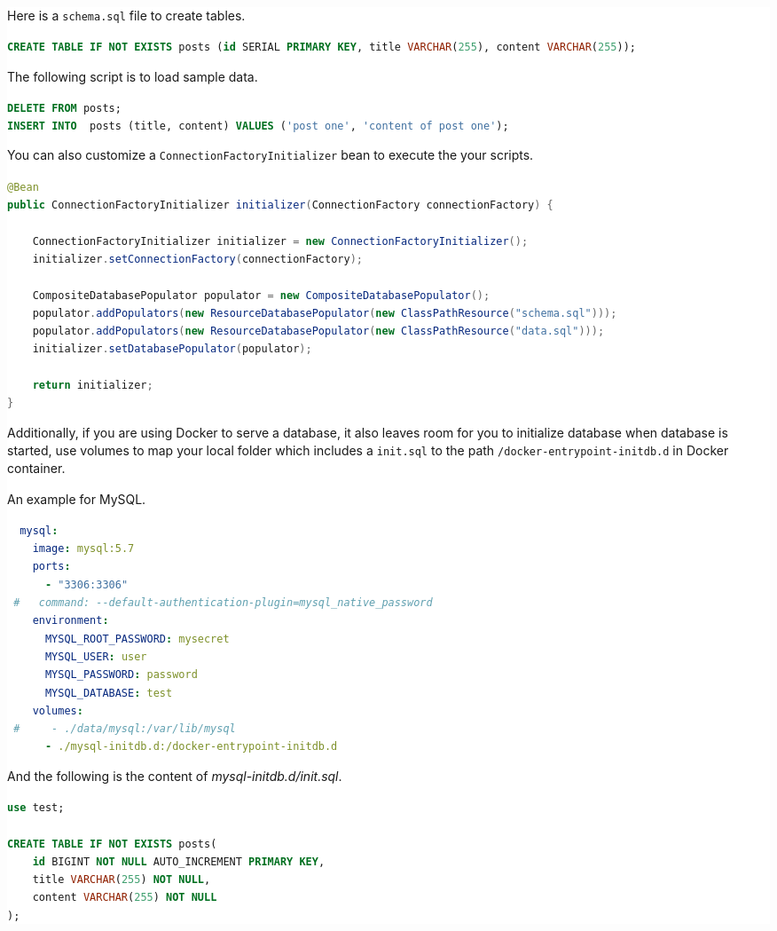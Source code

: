 Here is a  `schema.sql` file to create tables.

 ```sql
CREATE TABLE IF NOT EXISTS posts (id SERIAL PRIMARY KEY, title VARCHAR(255), content VARCHAR(255));
 ```

The following script is to load sample data.

```sql
DELETE FROM posts;
INSERT INTO  posts (title, content) VALUES ('post one', 'content of post one');
```

You can also customize a `ConnectionFactoryInitializer` bean to execute the your scripts.

```java
@Bean
public ConnectionFactoryInitializer initializer(ConnectionFactory connectionFactory) {

    ConnectionFactoryInitializer initializer = new ConnectionFactoryInitializer();
    initializer.setConnectionFactory(connectionFactory);

    CompositeDatabasePopulator populator = new CompositeDatabasePopulator();
    populator.addPopulators(new ResourceDatabasePopulator(new ClassPathResource("schema.sql")));
    populator.addPopulators(new ResourceDatabasePopulator(new ClassPathResource("data.sql")));
    initializer.setDatabasePopulator(populator);

    return initializer;
}
```

Additionally, if you are using Docker to serve a database, it also leaves room for you to initialize database when database is started, use volumes to map your local folder which includes a `init.sql` to the path `/docker-entrypoint-initdb.d` in Docker container.

An example for MySQL.

```yaml
  mysql:
    image: mysql:5.7
    ports:
      - "3306:3306"
 #   command: --default-authentication-plugin=mysql_native_password  
    environment:
      MYSQL_ROOT_PASSWORD: mysecret
      MYSQL_USER: user
      MYSQL_PASSWORD: password
      MYSQL_DATABASE: test
    volumes:
 #     - ./data/mysql:/var/lib/mysql    
      - ./mysql-initdb.d:/docker-entrypoint-initdb.d
```

And the following is the content of *mysql-initdb.d/init.sql*.

```sql
use test;

CREATE TABLE IF NOT EXISTS posts(
    id BIGINT NOT NULL AUTO_INCREMENT PRIMARY KEY,
    title VARCHAR(255) NOT NULL,
    content VARCHAR(255) NOT NULL
);
```
